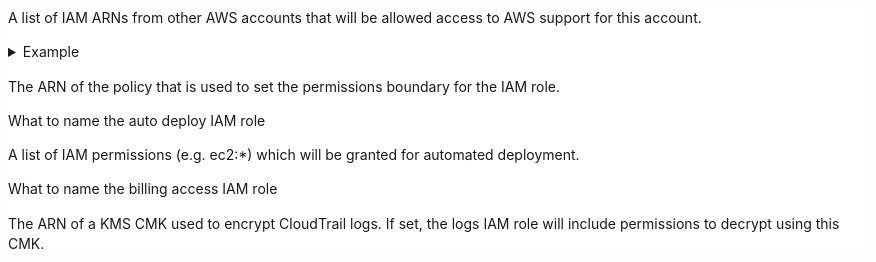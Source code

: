 <HclListItem name="allow_support_access_from_other_account_arns" requirement="optional" type="list(string)">
<HclListItemDescription>

A list of IAM ARNs from other AWS accounts that will be allowed access to AWS support for this account.

</HclListItemDescription>
<HclListItemDefaultValue defaultValue="[]"/>
<HclGeneralListItem title="Examples">
<details><summary>Example</summary></details>

</HclGeneralListItem>
</HclListItem>

<HclListItem name="allow_support_access_iam_role_permissions_boundary" requirement="optional" type="string">
<HclListItemDescription>

The ARN of the policy that is used to set the permissions boundary for the IAM role.

</HclListItemDescription>
<HclListItemDefaultValue defaultValue="null"/>
</HclListItem>

<HclListItem name="auto_deploy_access_iam_role_name" requirement="optional" type="string">
<HclListItemDescription>

What to name the auto deploy IAM role

</HclListItemDescription>
<HclListItemDefaultValue defaultValue="&quot;allow-auto-deploy-from-other-accounts&quot;"/>
</HclListItem>

<HclListItem name="auto_deploy_permissions" requirement="optional" type="list(string)">
<HclListItemDescription>

A list of IAM permissions (e.g. ec2:*) which will be granted for automated deployment.

</HclListItemDescription>
<HclListItemDefaultValue defaultValue="[]"/>
</HclListItem>

<HclListItem name="billing_access_iam_role_name" requirement="optional" type="string">
<HclListItemDescription>

What to name the billing access IAM role

</HclListItemDescription>
<HclListItemDefaultValue defaultValue="&quot;allow-billing-only-access-from-other-accounts&quot;"/>
</HclListItem>

<HclListItem name="cloudtrail_kms_key_arn" requirement="optional" type="string">
<HclListItemDescription>

The ARN of a KMS CMK used to encrypt CloudTrail logs. If set, the logs IAM role will include permissions to decrypt using this CMK.

</HclListItemDescription>
<HclListItemDefaultValue defaultValue="null"/>
</HclListItem>
